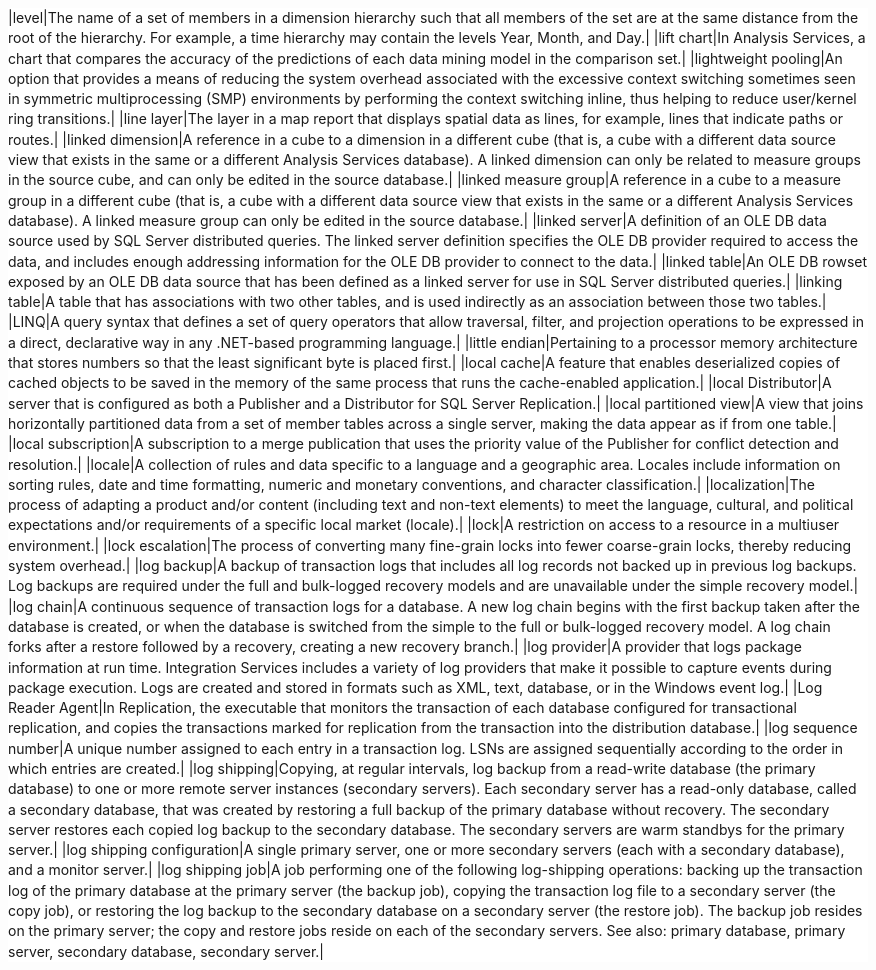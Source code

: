 |level|The name of a set of members in a dimension hierarchy such that all members of the set are at the same distance from the root of the hierarchy. For example, a time hierarchy may contain the levels Year, Month, and Day.|
|lift chart|In Analysis Services, a chart that compares the accuracy of the predictions of each data mining model in the comparison set.|
|lightweight pooling|An option that provides a means of reducing the system overhead associated with the excessive context switching sometimes seen in symmetric multiprocessing (SMP) environments by performing the context switching inline, thus helping to reduce user/kernel ring transitions.|
|line layer|The layer in a map report that displays spatial data as lines, for example, lines that indicate paths or routes.|
|linked dimension|A reference in a cube to a dimension in a different cube (that is, a cube with a different data source view that exists in the same or a different Analysis Services database). A linked dimension can only be related to measure groups in the source cube, and can only be edited in the source database.|
|linked measure group|A reference in a cube to a measure group in a different cube (that is, a cube with a different data source view that exists in the same or a different Analysis Services database).  A linked measure group can only be edited in the source database.|
|linked server|A definition of an OLE DB data source used by SQL Server distributed queries. The linked server definition specifies the OLE DB provider required to access the data, and includes enough addressing information for the OLE DB provider to connect to the data.|
|linked table|An OLE DB rowset exposed by an OLE DB data source that has been defined as a linked server for use in SQL Server distributed queries.|
|linking table|A table that has associations with two other tables, and is used indirectly as an association between those two tables.|
|LINQ|A query syntax that defines a set of query operators that allow traversal, filter, and projection operations to be expressed in a direct, declarative way in any .NET-based programming language.|
|little endian|Pertaining to a processor memory architecture that stores numbers so that the least significant byte is placed first.|
|local cache|A feature that enables deserialized copies of cached objects to be saved in the memory of the same process that runs the cache-enabled application.|
|local Distributor|A server that is configured as both a Publisher and a Distributor for SQL Server Replication.|
|local partitioned view|A view that joins horizontally partitioned data from a set of member tables across a single server, making the data appear as if from one table.|
|local subscription|A subscription to a merge publication that uses the priority value of the Publisher for conflict detection and resolution.|
|locale|A collection of rules and data specific to a language and a geographic area. Locales include information on sorting rules, date and time formatting, numeric and monetary conventions, and character classification.|
|localization|The process of adapting a product and/or content (including text and non-text elements) to meet the language, cultural, and political expectations and/or requirements of a specific local market (locale).|
|lock|A restriction on access to a resource in a multiuser environment.|
|lock escalation|The process of converting many fine-grain locks into fewer coarse-grain locks, thereby reducing system overhead.|
|log backup|A backup of transaction logs that includes all log records not backed up in previous log backups. Log backups are required under the full and bulk-logged recovery models and are unavailable under the simple recovery model.|
|log chain|A continuous sequence of transaction logs for a database. A new log chain begins with the first backup taken after the database is created, or when the database is switched from the simple to the full or bulk-logged recovery model. A log chain forks after a restore followed by a recovery, creating a new recovery branch.|
|log provider|A provider that logs package information at run time. Integration Services includes a variety of log providers that make it possible to capture events during package execution. Logs are created and stored in formats such as XML, text, database, or in the Windows event log.|
|Log Reader Agent|In Replication, the executable that monitors the transaction of each database configured for transactional replication, and copies the transactions marked for replication from the transaction into the distribution database.|
|log sequence number|A unique number assigned to each entry in a transaction log.  LSNs are assigned sequentially according to the order in which entries are created.|
|log shipping|Copying, at regular intervals, log backup from a read-write database (the primary database) to one or more remote server instances (secondary servers). Each secondary server has a read-only database, called a secondary database, that was created by restoring a full backup of the primary database without recovery. The secondary server restores each copied log backup to the secondary database. The secondary servers are warm standbys for the primary server.|
|log shipping configuration|A single primary server, one or more secondary servers (each with a secondary database), and a monitor server.|
|log shipping job|A job performing one of the following log-shipping operations: backing up the transaction log of the primary database at the primary server (the backup job), copying the transaction log file to a secondary server (the copy job), or restoring the log backup to the secondary database on a secondary server (the restore job). The backup job resides on the primary server; the copy and restore jobs reside on each of the secondary servers. See also: primary database, primary server, secondary database, secondary server.|